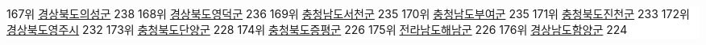   <tr>
    <td>167위</td>
    <td><a href="/apt/경상북도의성군{dong}">경상북도의성군</a></td>
    <td>238</td>
  </tr>

  <tr>
    <td>168위</td>
    <td><a href="/apt/경상북도영덕군{dong}">경상북도영덕군</a></td>
    <td>236</td>
  </tr>

  <tr>
    <td>169위</td>
    <td><a href="/apt/충청남도서천군{dong}">충청남도서천군</a></td>
    <td>235</td>
  </tr>

  <tr>
    <td>170위</td>
    <td><a href="/apt/충청남도부여군{dong}">충청남도부여군</a></td>
    <td>235</td>
  </tr>

  <tr>
    <td>171위</td>
    <td><a href="/apt/충청북도진천군{dong}">충청북도진천군</a></td>
    <td>233</td>
  </tr>

  <tr>
    <td>172위</td>
    <td><a href="/apt/경상북도영주시{dong}">경상북도영주시</a></td>
    <td>232</td>
  </tr>

  <tr>
    <td>173위</td>
    <td><a href="/apt/충청북도단양군{dong}">충청북도단양군</a></td>
    <td>228</td>
  </tr>

  <tr>
    <td>174위</td>
    <td><a href="/apt/충청북도증평군{dong}">충청북도증평군</a></td>
    <td>226</td>
  </tr>

  <tr>
    <td>175위</td>
    <td><a href="/apt/전라남도해남군{dong}">전라남도해남군</a></td>
    <td>226</td>
  </tr>

  <tr>
    <td>176위</td>
    <td><a href="/apt/경상남도함양군{dong}">경상남도함양군</a></td>
    <td>224</td>
  </tr>

